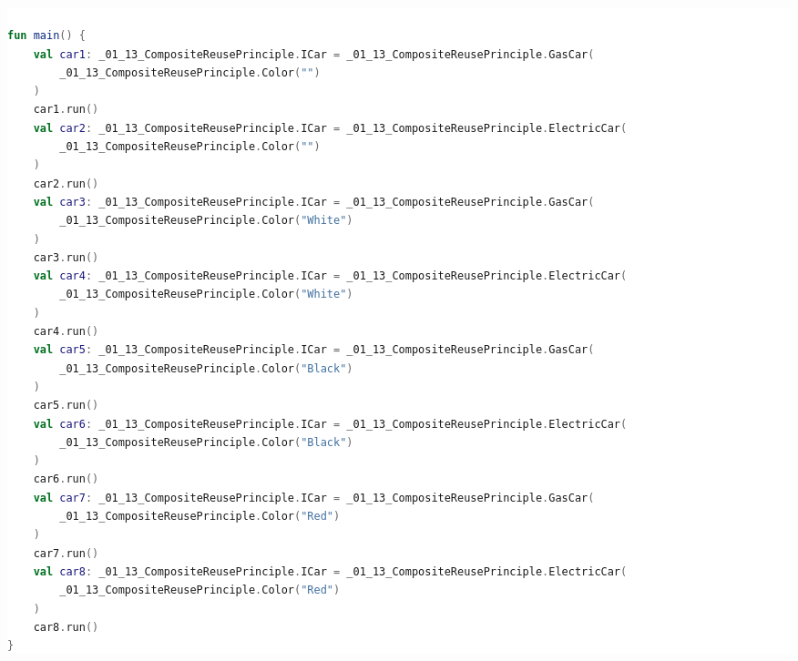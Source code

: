 ```kotlin

fun main() {
    val car1: _01_13_CompositeReusePrinciple.ICar = _01_13_CompositeReusePrinciple.GasCar(
        _01_13_CompositeReusePrinciple.Color("")
    )
    car1.run()
    val car2: _01_13_CompositeReusePrinciple.ICar = _01_13_CompositeReusePrinciple.ElectricCar(
        _01_13_CompositeReusePrinciple.Color("")
    )
    car2.run()
    val car3: _01_13_CompositeReusePrinciple.ICar = _01_13_CompositeReusePrinciple.GasCar(
        _01_13_CompositeReusePrinciple.Color("White")
    )
    car3.run()
    val car4: _01_13_CompositeReusePrinciple.ICar = _01_13_CompositeReusePrinciple.ElectricCar(
        _01_13_CompositeReusePrinciple.Color("White")
    )
    car4.run()
    val car5: _01_13_CompositeReusePrinciple.ICar = _01_13_CompositeReusePrinciple.GasCar(
        _01_13_CompositeReusePrinciple.Color("Black")
    )
    car5.run()
    val car6: _01_13_CompositeReusePrinciple.ICar = _01_13_CompositeReusePrinciple.ElectricCar(
        _01_13_CompositeReusePrinciple.Color("Black")
    )
    car6.run()
    val car7: _01_13_CompositeReusePrinciple.ICar = _01_13_CompositeReusePrinciple.GasCar(
        _01_13_CompositeReusePrinciple.Color("Red")
    )
    car7.run()
    val car8: _01_13_CompositeReusePrinciple.ICar = _01_13_CompositeReusePrinciple.ElectricCar(
        _01_13_CompositeReusePrinciple.Color("Red")
    )
    car8.run()
}
```
